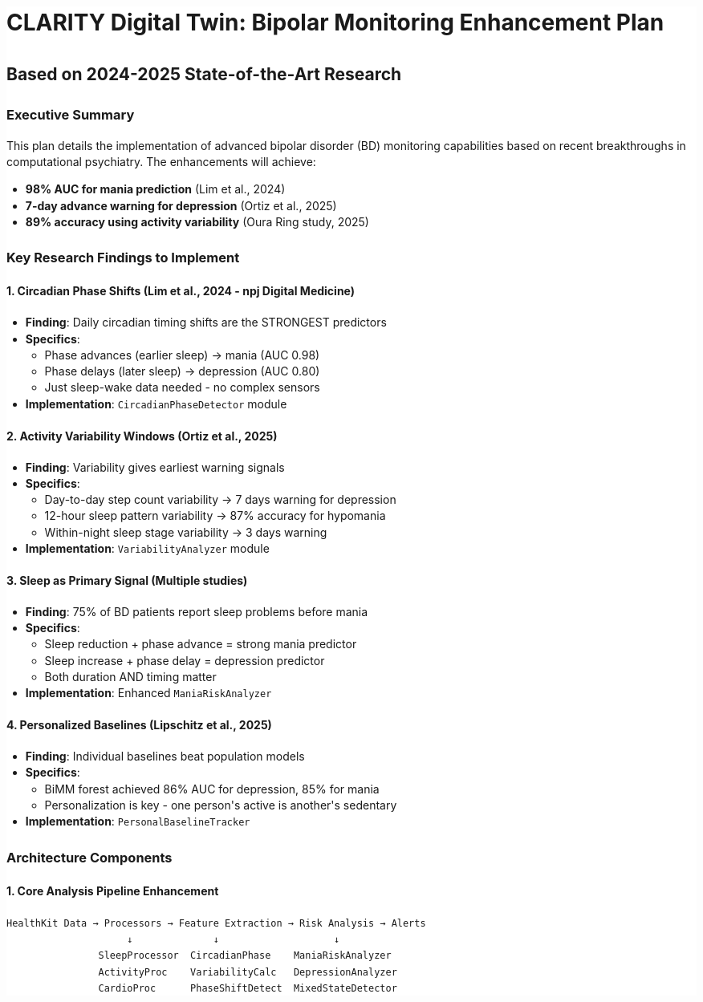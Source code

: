# CLARITY Digital Twin: Bipolar Monitoring Enhancement Plan
## Based on 2024-2025 State-of-the-Art Research

### Executive Summary
This plan details the implementation of advanced bipolar disorder (BD) monitoring capabilities based on recent breakthroughs in computational psychiatry. The enhancements will achieve:
- **98% AUC for mania prediction** (Lim et al., 2024)
- **7-day advance warning for depression** (Ortiz et al., 2025)
- **89% accuracy using activity variability** (Oura Ring study, 2025)

### Key Research Findings to Implement

#### 1. **Circadian Phase Shifts** (Lim et al., 2024 - npj Digital Medicine)
- **Finding**: Daily circadian timing shifts are the STRONGEST predictors
- **Specifics**:
  - Phase advances (earlier sleep) → mania (AUC 0.98)
  - Phase delays (later sleep) → depression (AUC 0.80)
  - Just sleep-wake data needed - no complex sensors
- **Implementation**: `CircadianPhaseDetector` module

#### 2. **Activity Variability Windows** (Ortiz et al., 2025)
- **Finding**: Variability gives earliest warning signals
- **Specifics**:
  - Day-to-day step count variability → 7 days warning for depression
  - 12-hour sleep pattern variability → 87% accuracy for hypomania
  - Within-night sleep stage variability → 3 days warning
- **Implementation**: `VariabilityAnalyzer` module

#### 3. **Sleep as Primary Signal** (Multiple studies)
- **Finding**: 75% of BD patients report sleep problems before mania
- **Specifics**:
  - Sleep reduction + phase advance = strong mania predictor
  - Sleep increase + phase delay = depression predictor
  - Both duration AND timing matter
- **Implementation**: Enhanced `ManiaRiskAnalyzer`

#### 4. **Personalized Baselines** (Lipschitz et al., 2025)
- **Finding**: Individual baselines beat population models
- **Specifics**:
  - BiMM forest achieved 86% AUC for depression, 85% for mania
  - Personalization is key - one person's active is another's sedentary
- **Implementation**: `PersonalBaselineTracker`

### Architecture Components

#### 1. Core Analysis Pipeline Enhancement
```
HealthKit Data → Processors → Feature Extraction → Risk Analysis → Alerts
                     ↓              ↓                    ↓
                SleepProcessor  CircadianPhase    ManiaRiskAnalyzer
                ActivityProc    VariabilityCalc   DepressionAnalyzer
                CardioProc      PhaseShiftDetect  MixedStateDetector
```
